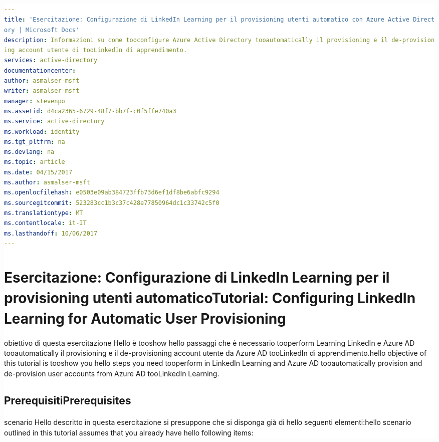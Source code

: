 ```yaml
---
title: 'Esercitazione: Configurazione di LinkedIn Learning per il provisioning utenti automatico con Azure Active Directory | Microsoft Docs'
description: Informazioni su come tooconfigure Azure Active Directory tooautomatically il provisioning e il de-provisioning account utente di tooLinkedIn di apprendimento.
services: active-directory
documentationcenter: 
author: asmalser-msft
writer: asmalser-msft
manager: stevenpo
ms.assetid: d4ca2365-6729-48f7-bb7f-c0f5ffe740a3
ms.service: active-directory
ms.workload: identity
ms.tgt_pltfrm: na
ms.devlang: na
ms.topic: article
ms.date: 04/15/2017
ms.author: asmalser-msft
ms.openlocfilehash: e0503e09ab384723ffb73d6ef1df8be6abfc9294
ms.sourcegitcommit: 523283cc1b3c37c428e77850964dc1c33742c5f0
ms.translationtype: MT
ms.contentlocale: it-IT
ms.lasthandoff: 10/06/2017
---
```

# <a name="tutorial-configuring-linkedin-learning-for-automatic-user-provisioning"></a><span data-ttu-id="80305-103">Esercitazione: Configurazione di LinkedIn Learning per il provisioning utenti automatico</span><span class="sxs-lookup"><span data-stu-id="80305-103">Tutorial: Configuring LinkedIn Learning for Automatic User Provisioning</span></span>


<span data-ttu-id="80305-104">obiettivo di questa esercitazione Hello è tooshow hello passaggi che è necessario tooperform Learning LinkedIn e Azure AD tooautomatically il provisioning e il de-provisioning account utente da Azure AD tooLinkedIn di apprendimento.</span><span class="sxs-lookup"><span data-stu-id="80305-104">hello objective of this tutorial is tooshow you hello steps you need tooperform in LinkedIn Learning and Azure AD tooautomatically provision and de-provision user accounts from Azure AD tooLinkedIn Learning.</span></span> 

## <a name="prerequisites"></a><span data-ttu-id="80305-105">Prerequisiti</span><span class="sxs-lookup"><span data-stu-id="80305-105">Prerequisites</span></span>

<span data-ttu-id="80305-106">scenario Hello descritto in questa esercitazione si presuppone che si disponga già di hello seguenti elementi:</span><span class="sxs-lookup"><span data-stu-id="80305-106">hello scenario outlined in this tutorial assumes that you already have hello following items:</span></span>
